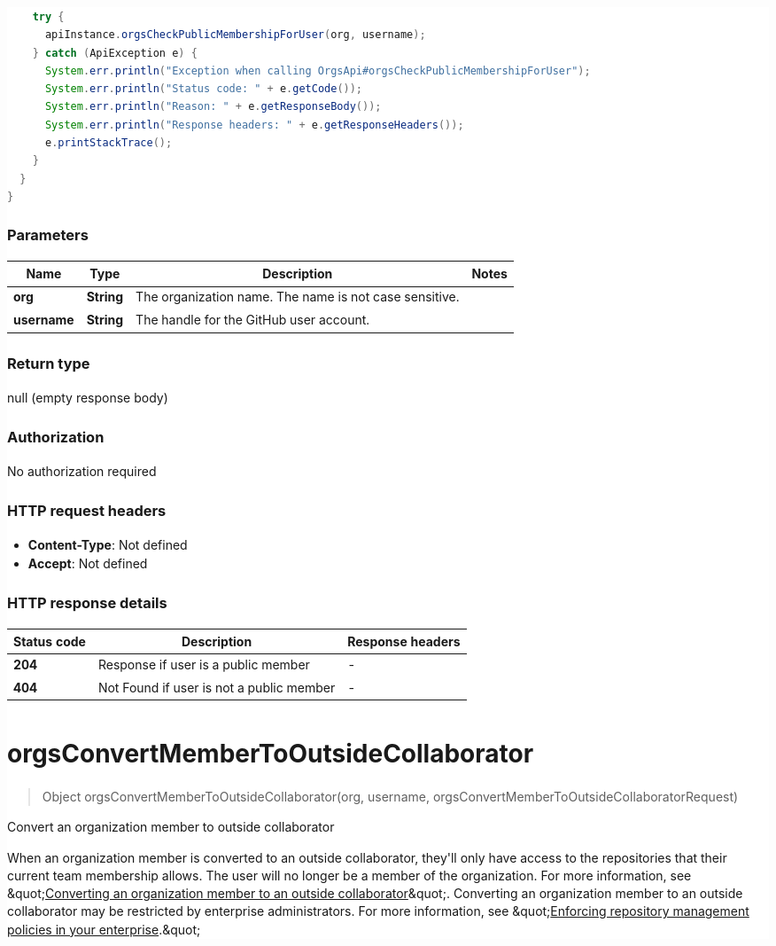 ```java
    try {
      apiInstance.orgsCheckPublicMembershipForUser(org, username);
    } catch (ApiException e) {
      System.err.println("Exception when calling OrgsApi#orgsCheckPublicMembershipForUser");
      System.err.println("Status code: " + e.getCode());
      System.err.println("Reason: " + e.getResponseBody());
      System.err.println("Response headers: " + e.getResponseHeaders());
      e.printStackTrace();
    }
  }
}
```

### Parameters

| Name | Type | Description  | Notes |
|------------- | ------------- | ------------- | -------------|
| **org** | **String**| The organization name. The name is not case sensitive. | |
| **username** | **String**| The handle for the GitHub user account. | |

### Return type

null (empty response body)

### Authorization

No authorization required

### HTTP request headers

 - **Content-Type**: Not defined
 - **Accept**: Not defined

### HTTP response details
| Status code | Description | Response headers |
|-------------|-------------|------------------|
| **204** | Response if user is a public member |  -  |
| **404** | Not Found if user is not a public member |  -  |

<a name="orgsConvertMemberToOutsideCollaborator"></a>
# **orgsConvertMemberToOutsideCollaborator**
> Object orgsConvertMemberToOutsideCollaborator(org, username, orgsConvertMemberToOutsideCollaboratorRequest)

Convert an organization member to outside collaborator

When an organization member is converted to an outside collaborator, they&#39;ll only have access to the repositories that their current team membership allows. The user will no longer be a member of the organization. For more information, see \&quot;[Converting an organization member to an outside collaborator](https://docs.github.com/articles/converting-an-organization-member-to-an-outside-collaborator/)\&quot;. Converting an organization member to an outside collaborator may be restricted by enterprise administrators. For more information, see \&quot;[Enforcing repository management policies in your enterprise](https://docs.github.com/admin/policies/enforcing-policies-for-your-enterprise/enforcing-repository-management-policies-in-your-enterprise#enforcing-a-policy-for-inviting-outside-collaborators-to-repositories).\&quot;
